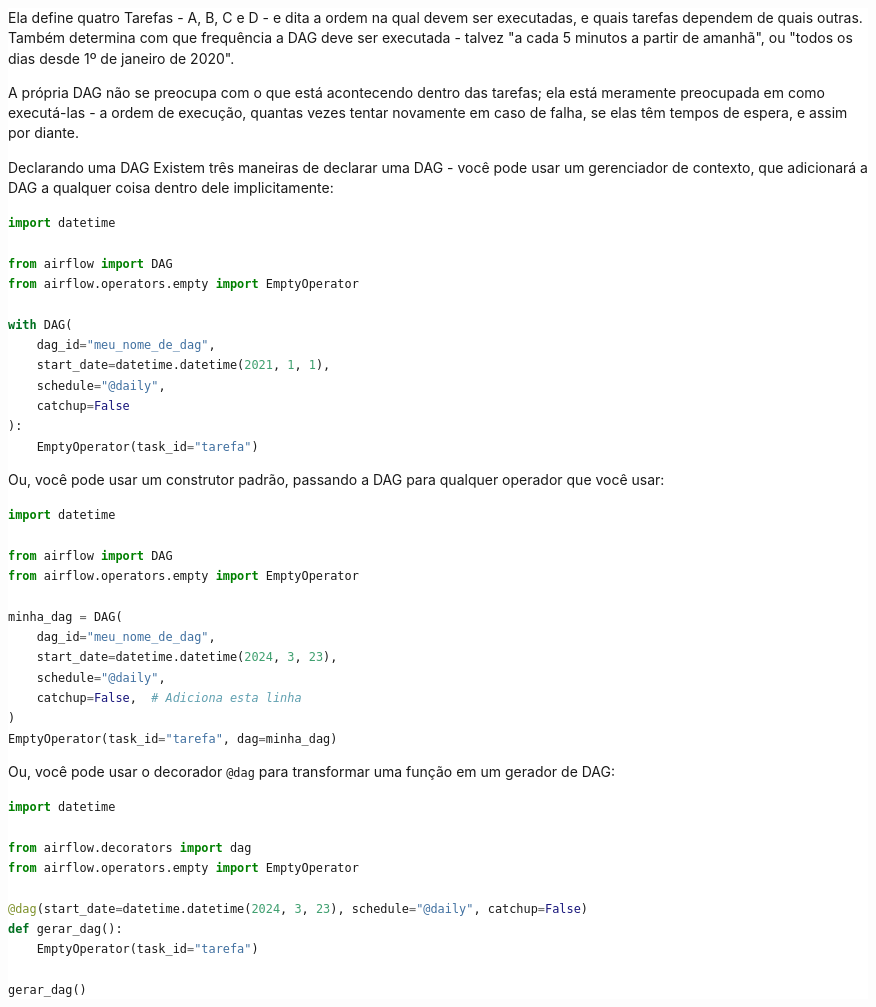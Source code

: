 Ela define quatro Tarefas - A, B, C e D - e dita a ordem na qual devem ser executadas, e quais tarefas dependem de quais outras. Também determina com que frequência a DAG deve ser executada - talvez "a cada 5 minutos a partir de amanhã", ou "todos os dias desde 1º de janeiro de 2020".

A própria DAG não se preocupa com o que está acontecendo dentro das tarefas; ela está meramente preocupada em como executá-las - a ordem de execução, quantas vezes tentar novamente em caso de falha, se elas têm tempos de espera, e assim por diante.

Declarando uma DAG Existem três maneiras de declarar uma DAG - você pode usar um gerenciador de contexto, que adicionará a DAG a qualquer coisa dentro dele implicitamente:

```python
import datetime

from airflow import DAG
from airflow.operators.empty import EmptyOperator

with DAG(
    dag_id="meu_nome_de_dag",
    start_date=datetime.datetime(2021, 1, 1),
    schedule="@daily",
    catchup=False
):
    EmptyOperator(task_id="tarefa")
```

Ou, você pode usar um construtor padrão, passando a DAG para qualquer operador que você usar:

```python
import datetime

from airflow import DAG
from airflow.operators.empty import EmptyOperator

minha_dag = DAG(
    dag_id="meu_nome_de_dag",
    start_date=datetime.datetime(2024, 3, 23),
    schedule="@daily",
    catchup=False,  # Adiciona esta linha
)
EmptyOperator(task_id="tarefa", dag=minha_dag)
```

Ou, você pode usar o decorador `@dag` para transformar uma função em um gerador de DAG:

```python
import datetime

from airflow.decorators import dag
from airflow.operators.empty import EmptyOperator

@dag(start_date=datetime.datetime(2024, 3, 23), schedule="@daily", catchup=False)
def gerar_dag():
    EmptyOperator(task_id="tarefa")

gerar_dag()
```
